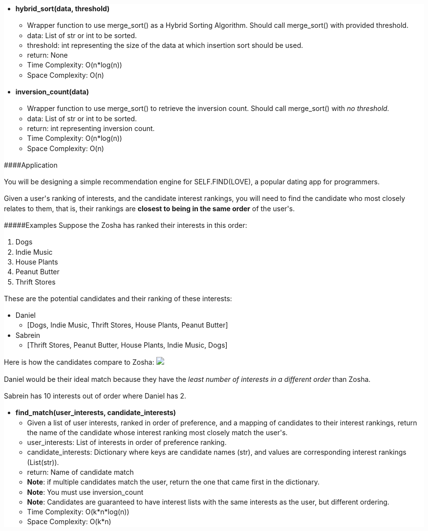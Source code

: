 - **hybrid_sort(data, threshold)**
    - Wrapper function to use merge_sort() as a Hybrid Sorting Algorithm. Should call merge_sort() with provided 
    threshold.
    - data: List of str or int to be sorted.
    - threshold: int representing the size of the data at which insertion sort should be used.
    - return: None
    - Time Complexity: O(n*log(n))
    - Space Complexity: O(n)
   
- **inversion_count(data)**
    - Wrapper function to use merge_sort() to retrieve the inversion count. Should call merge_sort() with *no threshold.*
    - data: List of str or int to be sorted.
    - return: int representing inversion count.
    - Time Complexity: O(n*log(n))
    - Space Complexity: O(n)
    
####Application

You will be designing a simple recommendation engine for SELF.FIND(LOVE), a popular dating app for programmers. 

Given a user's ranking of interests, and the candidate interest rankings, you will need to find the candidate 
who most closely relates to them, that is, their rankings are **closest to being in the same order** of the user's.

#####Examples
Suppose the Zosha has ranked their interests in this order: 

1. Dogs
2. Indie Music
3. House Plants
4. Peanut Butter
5. Thrift Stores

These are the potential candidates and their ranking of these interests:
- Daniel
    - [Dogs, Indie Music, Thrift Stores, House Plants, Peanut Butter]
- Sabrein
    - [Thrift Stores, Peanut Butter, House Plants, Indie Music, Dogs]
    
Here is how the candidates compare to Zosha:
![](images/application_example.png)

Daniel would be their ideal match because they have the *least number of interests in a different order* than Zosha.

Sabrein has 10 interests out of order where Daniel has 2.

- **find_match(user_interests, candidate_interests)**
    - Given a list of user interests, ranked in order of preference, and a mapping of candidates to their interest
    rankings, return the name of the candidate whose interest ranking most closely match the user's.
    - user_interests: List of interests in order of preference ranking.
    - candidate_interests: Dictionary where keys are candidate names (str), and values are corresponding interest 
    rankings (List(str)).
    - return: Name of candidate match
    - **Note**: if multiple candidates match the user, return the one that came first in the dictionary.
    - **Note**: You must use inversion_count
    - **Note**: Candidates are guaranteed to have interest lists with the same interests as the user, but different
     ordering. 
    - Time Complexity: O(k\*n\*log(n))
    - Space Complexity: O(k*n)